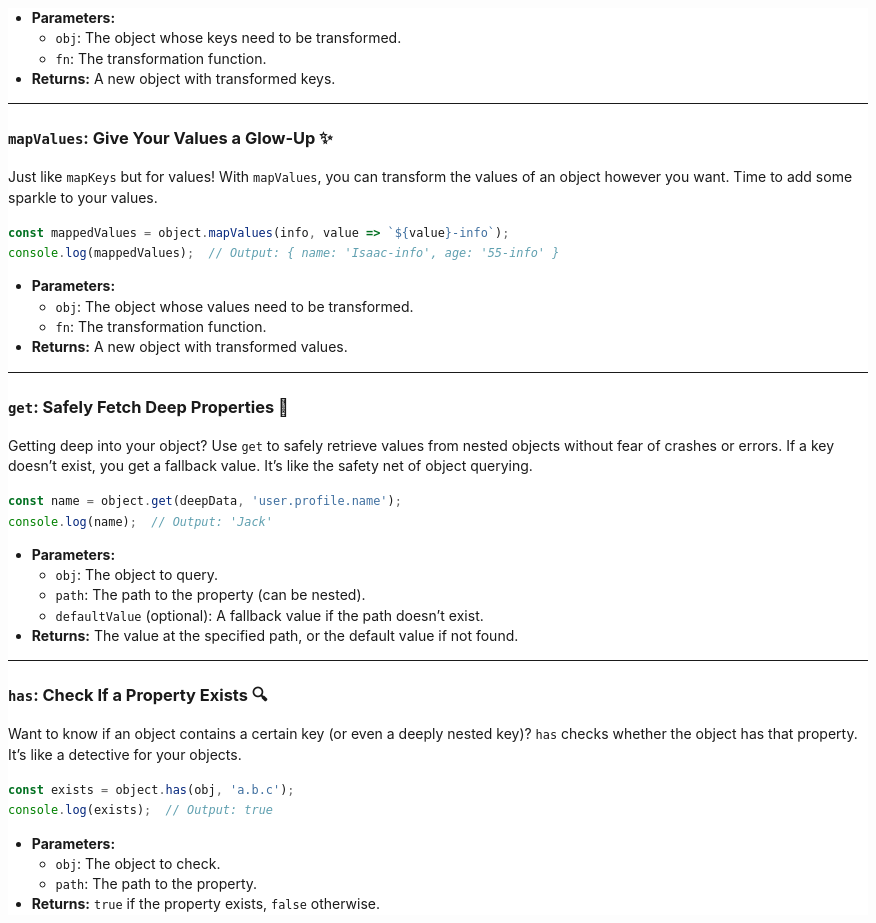 - **Parameters:** 
  - `obj`: The object whose keys need to be transformed.
  - `fn`: The transformation function.
- **Returns:** A new object with transformed keys.

---

### `mapValues`: Give Your Values a Glow-Up ✨

Just like `mapKeys` but for values! With `mapValues`, you can transform the values of an object however you want. Time to add some sparkle to your values.

```javascript
const mappedValues = object.mapValues(info, value => `${value}-info`);
console.log(mappedValues);  // Output: { name: 'Isaac-info', age: '55-info' }
```

- **Parameters:** 
  - `obj`: The object whose values need to be transformed.
  - `fn`: The transformation function.
- **Returns:** A new object with transformed values.

---

### `get`: Safely Fetch Deep Properties 🚀

Getting deep into your object? Use `get` to safely retrieve values from nested objects without fear of crashes or errors. If a key doesn’t exist, you get a fallback value. It’s like the safety net of object querying.

```javascript
const name = object.get(deepData, 'user.profile.name');
console.log(name);  // Output: 'Jack'
```

- **Parameters:** 
  - `obj`: The object to query.
  - `path`: The path to the property (can be nested).
  - `defaultValue` (optional): A fallback value if the path doesn’t exist.
- **Returns:** The value at the specified path, or the default value if not found.

---

### `has`: Check If a Property Exists 🔍

Want to know if an object contains a certain key (or even a deeply nested key)? `has` checks whether the object has that property. It’s like a detective for your objects.

```javascript
const exists = object.has(obj, 'a.b.c');
console.log(exists);  // Output: true
```

- **Parameters:** 
  - `obj`: The object to check.
  - `path`: The path to the property.
- **Returns:** `true` if the property exists, `false` otherwise.
